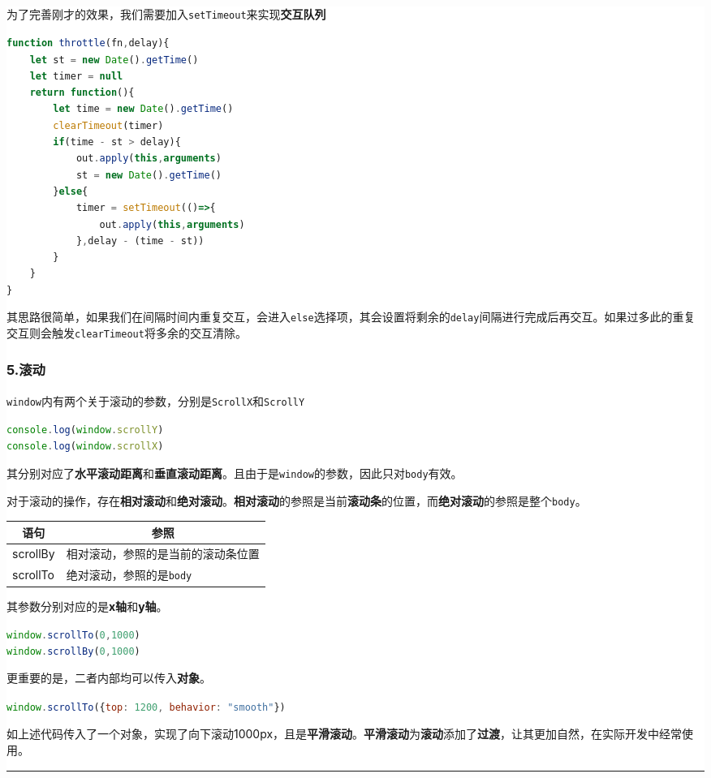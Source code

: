 为了完善刚才的效果，我们需要加入`setTimeout`来实现**交互队列**

```javascript
function throttle(fn,delay){
    let st = new Date().getTime()
    let timer = null
    return function(){
        let time = new Date().getTime()
        clearTimeout(timer)
        if(time - st > delay){
            out.apply(this,arguments)
            st = new Date().getTime()
        }else{
            timer = setTimeout(()=>{
                out.apply(this,arguments)
            },delay - (time - st))
        }
    }
}
```

其思路很简单，如果我们在间隔时间内重复交互，会进入`else`选择项，其会设置将剩余的`delay`间隔进行完成后再交互。如果过多此的重复交互则会触发`clearTimeout`将多余的交互清除。

### 5.滚动

`window`内有两个关于滚动的参数，分别是`ScrollX`和`ScrollY`

```javascript
console.log(window.scrollY)
console.log(window.scrollX)
```

其分别对应了**水平滚动距离**和**垂直滚动距离**。且由于是`window`的参数，因此只对`body`有效。

对于滚动的操作，存在**相对滚动**和**绝对滚动**。**相对滚动**的参照是当前**滚动条**的位置，而**绝对滚动**的参照是整个`body`。

| 语句     | 参照                               |
| -------- | ---------------------------------- |
| scrollBy | 相对滚动，参照的是当前的滚动条位置 |
| scrollTo | 绝对滚动，参照的是`body`           |

其参数分别对应的是**x轴**和**y轴**。

```javascript
window.scrollTo(0,1000)
window.scrollBy(0,1000)
```

更重要的是，二者内部均可以传入**对象**。

```javascript
window.scrollTo({top: 1200, behavior: "smooth"})
```

如上述代码传入了一个对象，实现了向下滚动1000px，且是**平滑滚动**。**平滑滚动**为**滚动**添加了**过渡**，让其更加自然，在实际开发中经常使用。

------
